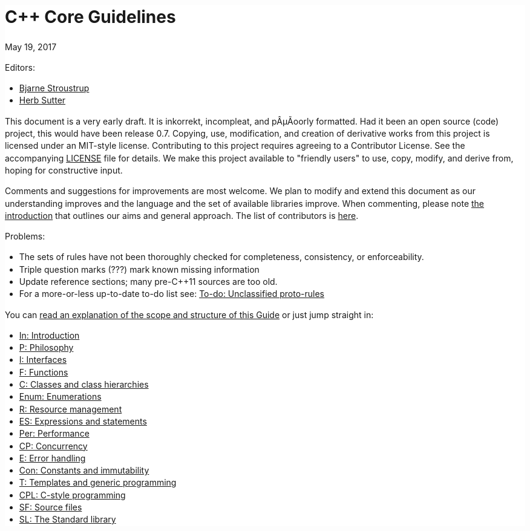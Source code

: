 # <a name="main"></a>C++ Core Guidelines

May 19, 2017


Editors:

* [Bjarne Stroustrup](http://www.stroustrup.com)
* [Herb Sutter](http://herbsutter.com/)

This document is a very early draft. It is inkorrekt, incompleat, and pÂµÃoorly formatted.
Had it been an open source (code) project, this would have been release 0.7.
Copying, use, modification, and creation of derivative works from this project is licensed under an MIT-style license.
Contributing to this project requires agreeing to a Contributor License. See the accompanying [LICENSE](LICENSE) file for details.
We make this project available to "friendly users" to use, copy, modify, and derive from, hoping for constructive input.

Comments and suggestions for improvements are most welcome.
We plan to modify and extend this document as our understanding improves and the language and the set of available libraries improve.
When commenting, please note [the introduction](#S-introduction) that outlines our aims and general approach.
The list of contributors is [here](#SS-ack).

Problems:

* The sets of rules have not been thoroughly checked for completeness, consistency, or enforceability.
* Triple question marks (???) mark known missing information
* Update reference sections; many pre-C++11 sources are too old.
* For a more-or-less up-to-date to-do list see: [To-do: Unclassified proto-rules](#S-unclassified)

You can [read an explanation of the scope and structure of this Guide](#S-abstract) or just jump straight in:

* [In: Introduction](#S-introduction)
* [P: Philosophy](#S-philosophy)
* [I: Interfaces](#S-interfaces)
* [F: Functions](#S-functions)
* [C: Classes and class hierarchies](#S-class)
* [Enum: Enumerations](#S-enum)
* [R: Resource management](#S-resource)
* [ES: Expressions and statements](#S-expr)
* [Per: Performance](#S-performance)
* [CP: Concurrency](#S-concurrency)
* [E: Error handling](#S-errors)
* [Con: Constants and immutability](#S-const)
* [T: Templates and generic programming](#S-templates)
* [CPL: C-style programming](#S-cpl)
* [SF: Source files](#S-source)
* [SL: The Standard library](#S-stdlib)

